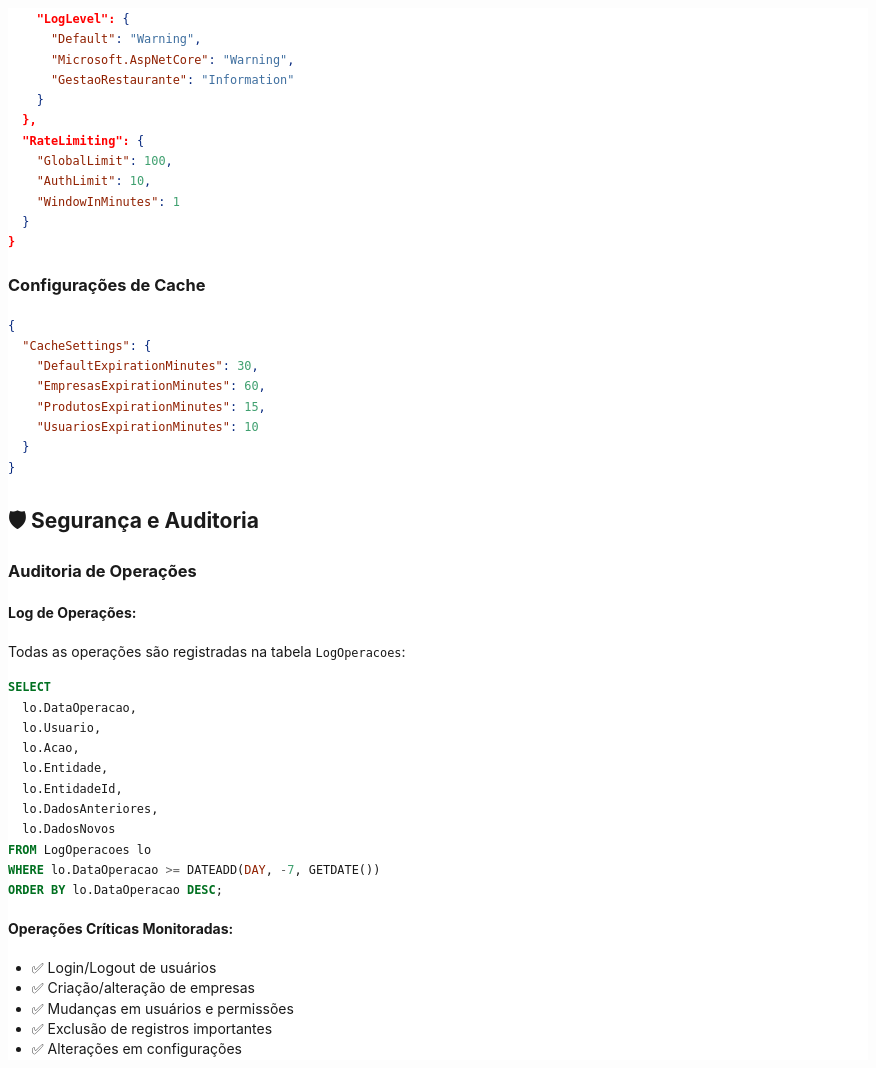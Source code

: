 ```json
    "LogLevel": {
      "Default": "Warning",
      "Microsoft.AspNetCore": "Warning",
      "GestaoRestaurante": "Information"
    }
  },
  "RateLimiting": {
    "GlobalLimit": 100,
    "AuthLimit": 10,
    "WindowInMinutes": 1
  }
}
```

### **Configurações de Cache**
```json
{
  "CacheSettings": {
    "DefaultExpirationMinutes": 30,
    "EmpresasExpirationMinutes": 60,
    "ProdutosExpirationMinutes": 15,
    "UsuariosExpirationMinutes": 10
  }
}
```

## 🛡️ **Segurança e Auditoria**

### **Auditoria de Operações**

#### **Log de Operações**:
Todas as operações são registradas na tabela `LogOperacoes`:
```sql
SELECT 
  lo.DataOperacao,
  lo.Usuario,
  lo.Acao,
  lo.Entidade,
  lo.EntidadeId,
  lo.DadosAnteriores,
  lo.DadosNovos
FROM LogOperacoes lo
WHERE lo.DataOperacao >= DATEADD(DAY, -7, GETDATE())
ORDER BY lo.DataOperacao DESC;
```

#### **Operações Críticas Monitoradas**:
- ✅ Login/Logout de usuários
- ✅ Criação/alteração de empresas
- ✅ Mudanças em usuários e permissões
- ✅ Exclusão de registros importantes
- ✅ Alterações em configurações
